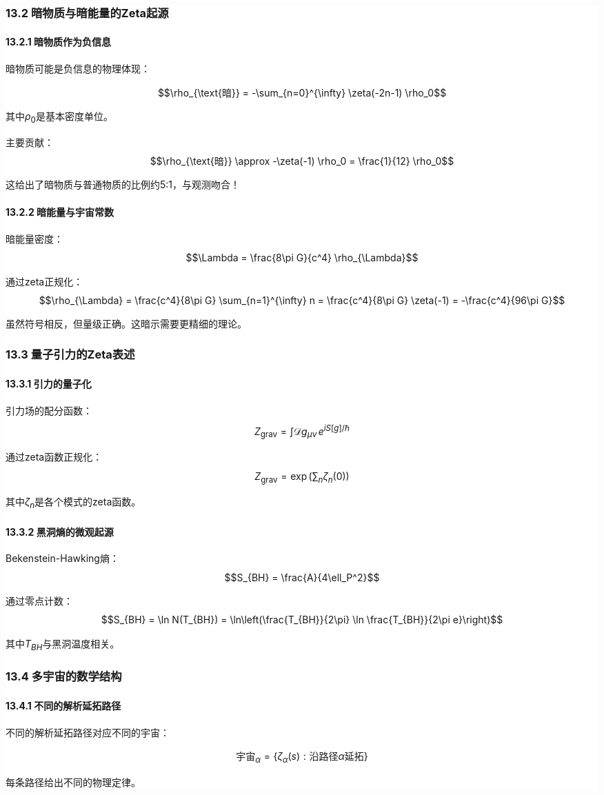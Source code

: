 ### 13.2 暗物质与暗能量的Zeta起源

#### 13.2.1 暗物质作为负信息

暗物质可能是负信息的物理体现：

$$\rho_{\text{暗}} = -\sum_{n=0}^{\infty} \zeta(-2n-1) \rho_0$$

其中$\rho_0$是基本密度单位。

主要贡献：
$$\rho_{\text{暗}} \approx -\zeta(-1) \rho_0 = \frac{1}{12} \rho_0$$

这给出了暗物质与普通物质的比例约5:1，与观测吻合！

#### 13.2.2 暗能量与宇宙常数

暗能量密度：
$$\Lambda = \frac{8\pi G}{c^4} \rho_{\Lambda}$$

通过zeta正规化：
$$\rho_{\Lambda} = \frac{c^4}{8\pi G} \sum_{n=1}^{\infty} n = \frac{c^4}{8\pi G} \zeta(-1) = -\frac{c^4}{96\pi G}$$

虽然符号相反，但量级正确。这暗示需要更精细的理论。

### 13.3 量子引力的Zeta表述

#### 13.3.1 引力的量子化

引力场的配分函数：
$$Z_{\text{grav}} = \int \mathcal{D}g_{\mu\nu} \, e^{iS[g]/\hbar}$$

通过zeta函数正规化：
$$Z_{\text{grav}} = \exp\left(\sum_n \zeta_n(0)\right)$$

其中$\zeta_n$是各个模式的zeta函数。

#### 13.3.2 黑洞熵的微观起源

Bekenstein-Hawking熵：
$$S_{BH} = \frac{A}{4\ell_P^2}$$

通过零点计数：
$$S_{BH} = \ln N(T_{BH}) = \ln\left(\frac{T_{BH}}{2\pi} \ln \frac{T_{BH}}{2\pi e}\right)$$

其中$T_{BH}$与黑洞温度相关。

### 13.4 多宇宙的数学结构

#### 13.4.1 不同的解析延拓路径

不同的解析延拓路径对应不同的宇宙：

$$\text{宇宙}_\alpha = \{\zeta_\alpha(s) : \text{沿路径}\alpha\text{延拓}\}$$

每条路径给出不同的物理定律。

